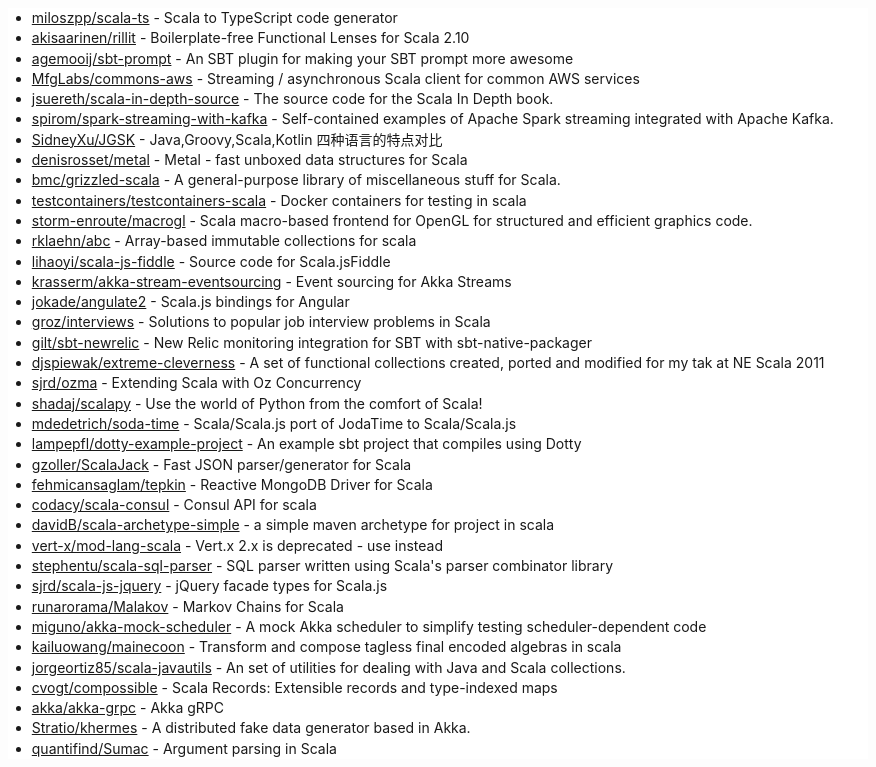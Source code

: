 * [miloszpp/scala-ts](https://github.com/miloszpp/scala-ts) - Scala to TypeScript code generator
* [akisaarinen/rillit](https://github.com/akisaarinen/rillit) - Boilerplate-free Functional Lenses for Scala 2.10
* [agemooij/sbt-prompt](https://github.com/agemooij/sbt-prompt) - An SBT plugin for making your SBT prompt more awesome
* [MfgLabs/commons-aws](https://github.com/MfgLabs/commons-aws) - Streaming / asynchronous Scala client for common AWS services
* [jsuereth/scala-in-depth-source](https://github.com/jsuereth/scala-in-depth-source) - The source code for the Scala In Depth book.
* [spirom/spark-streaming-with-kafka](https://github.com/spirom/spark-streaming-with-kafka) - Self-contained examples of Apache Spark streaming integrated with Apache Kafka.
* [SidneyXu/JGSK](https://github.com/SidneyXu/JGSK) - Java,Groovy,Scala,Kotlin 四种语言的特点对比
* [denisrosset/metal](https://github.com/denisrosset/metal) - Metal - fast unboxed data structures for Scala
* [bmc/grizzled-scala](https://github.com/bmc/grizzled-scala) - A general-purpose library of miscellaneous stuff for Scala.
* [testcontainers/testcontainers-scala](https://github.com/testcontainers/testcontainers-scala) - Docker containers for testing in scala
* [storm-enroute/macrogl](https://github.com/storm-enroute/macrogl) - Scala macro-based frontend for OpenGL for structured and efficient graphics code.
* [rklaehn/abc](https://github.com/rklaehn/abc) - Array-based immutable collections for scala
* [lihaoyi/scala-js-fiddle](https://github.com/lihaoyi/scala-js-fiddle) - Source code for Scala.jsFiddle
* [krasserm/akka-stream-eventsourcing](https://github.com/krasserm/akka-stream-eventsourcing) - Event sourcing for Akka Streams
* [jokade/angulate2](https://github.com/jokade/angulate2) - Scala.js bindings for Angular
* [groz/interviews](https://github.com/groz/interviews) - Solutions to popular job interview problems in Scala
* [gilt/sbt-newrelic](https://github.com/gilt/sbt-newrelic) - New Relic monitoring integration for SBT with sbt-native-packager
* [djspiewak/extreme-cleverness](https://github.com/djspiewak/extreme-cleverness) - A set of functional collections created, ported and modified for my tak at NE Scala 2011
* [sjrd/ozma](https://github.com/sjrd/ozma) - Extending Scala with Oz Concurrency
* [shadaj/scalapy](https://github.com/shadaj/scalapy) - Use the world of Python from the comfort of Scala!
* [mdedetrich/soda-time](https://github.com/mdedetrich/soda-time) - Scala/Scala.js port of JodaTime to Scala/Scala.js
* [lampepfl/dotty-example-project](https://github.com/lampepfl/dotty-example-project) - An example sbt project that compiles using Dotty
* [gzoller/ScalaJack](https://github.com/gzoller/ScalaJack) - Fast JSON parser/generator for Scala
* [fehmicansaglam/tepkin](https://github.com/fehmicansaglam/tepkin) - Reactive MongoDB Driver for Scala
* [codacy/scala-consul](https://github.com/codacy/scala-consul) - Consul API for scala
* [davidB/scala-archetype-simple](https://github.com/davidB/scala-archetype-simple) - a simple maven archetype for project in scala
* [vert-x/mod-lang-scala](https://github.com/vert-x/mod-lang-scala) - Vert.x 2.x is deprecated - use instead
* [stephentu/scala-sql-parser](https://github.com/stephentu/scala-sql-parser) - SQL parser written using Scala's parser combinator library
* [sjrd/scala-js-jquery](https://github.com/sjrd/scala-js-jquery) - jQuery facade types for Scala.js
* [runarorama/Malakov](https://github.com/runarorama/Malakov) - Markov Chains for Scala
* [miguno/akka-mock-scheduler](https://github.com/miguno/akka-mock-scheduler) - A mock Akka scheduler to simplify testing scheduler-dependent code
* [kailuowang/mainecoon](https://github.com/kailuowang/mainecoon) - Transform and compose tagless final encoded algebras in scala
* [jorgeortiz85/scala-javautils](https://github.com/jorgeortiz85/scala-javautils) - An set of utilities for dealing with Java and Scala collections.
* [cvogt/compossible](https://github.com/cvogt/compossible) - Scala Records: Extensible records and type-indexed maps
* [akka/akka-grpc](https://github.com/akka/akka-grpc) - Akka gRPC
* [Stratio/khermes](https://github.com/Stratio/khermes) - A distributed fake data generator based in Akka.
* [quantifind/Sumac](https://github.com/quantifind/Sumac) - Argument parsing in Scala